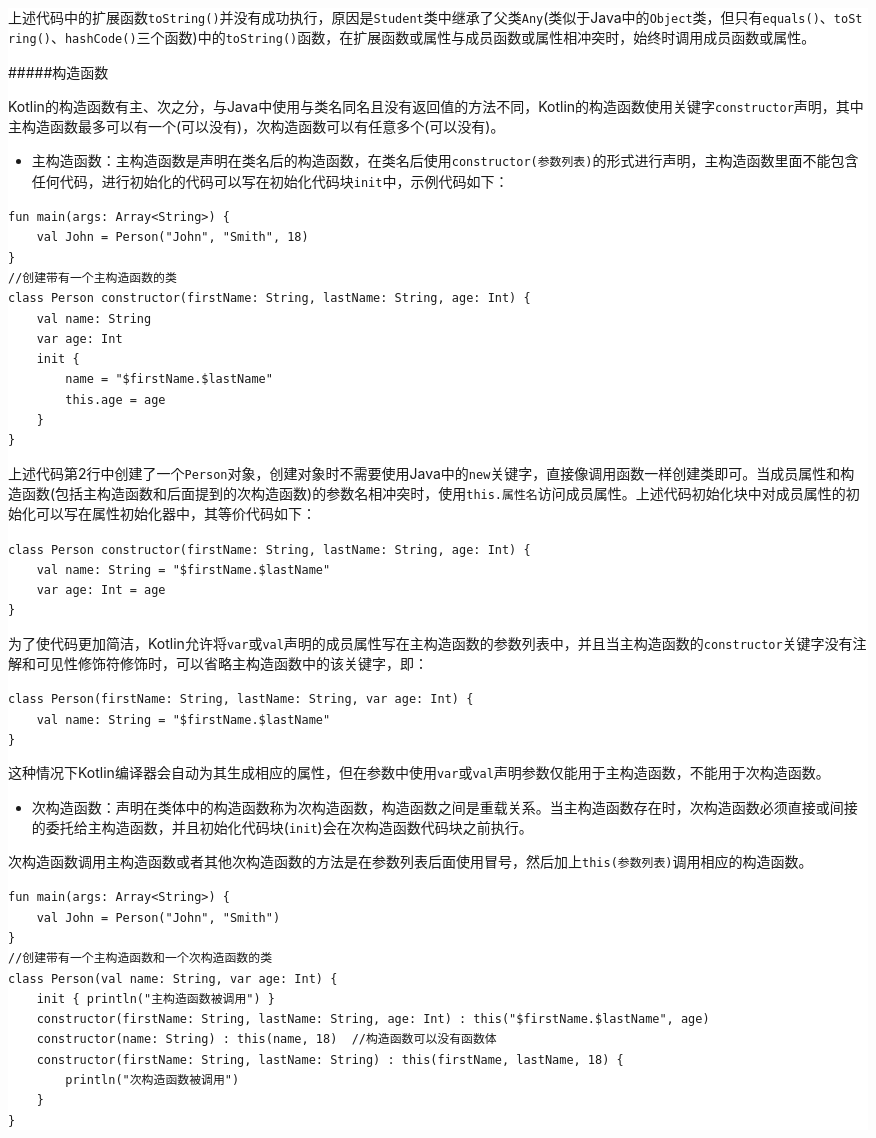 上述代码中的扩展函数`toString()`并没有成功执行，原因是`Student`类中继承了父类`Any`(类似于Java中的`Object`类，但只有`equals()`、`toString()`、`hashCode()`三个函数)中的`toString()`函数，在扩展函数或属性与成员函数或属性相冲突时，始终时调用成员函数或属性。

#####构造函数

Kotlin的构造函数有主、次之分，与Java中使用与类名同名且没有返回值的方法不同，Kotlin的构造函数使用关键字`constructor`声明，其中主构造函数最多可以有一个(可以没有)，次构造函数可以有任意多个(可以没有)。

- 主构造函数：主构造函数是声明在类名后的构造函数，在类名后使用`constructor(参数列表)`的形式进行声明，主构造函数里面不能包含任何代码，进行初始化的代码可以写在初始化代码块`init`中，示例代码如下：

```
fun main(args: Array<String>) {
    val John = Person("John", "Smith", 18)
}
//创建带有一个主构造函数的类
class Person constructor(firstName: String, lastName: String, age: Int) {
    val name: String
    var age: Int
    init {
        name = "$firstName.$lastName"
        this.age = age
    }
}
```

上述代码第2行中创建了一个`Person`对象，创建对象时不需要使用Java中的`new`关键字，直接像调用函数一样创建类即可。当成员属性和构造函数(包括主构造函数和后面提到的次构造函数)的参数名相冲突时，使用`this.属性名`访问成员属性。上述代码初始化块中对成员属性的初始化可以写在属性初始化器中，其等价代码如下：
```
class Person constructor(firstName: String, lastName: String, age: Int) {
    val name: String = "$firstName.$lastName"
    var age: Int = age
}
```

为了使代码更加简洁，Kotlin允许将`var`或`val`声明的成员属性写在主构造函数的参数列表中，并且当主构造函数的`constructor`关键字没有注解和可见性修饰符修饰时，可以省略主构造函数中的该关键字，即：
```
class Person(firstName: String, lastName: String, var age: Int) {
    val name: String = "$firstName.$lastName"
}
```
这种情况下Kotlin编译器会自动为其生成相应的属性，但在参数中使用`var`或`val`声明参数仅能用于主构造函数，不能用于次构造函数。

- 次构造函数：声明在类体中的构造函数称为次构造函数，构造函数之间是重载关系。当主构造函数存在时，次构造函数必须直接或间接的委托给主构造函数，并且初始化代码块(`init`)会在次构造函数代码块之前执行。

次构造函数调用主构造函数或者其他次构造函数的方法是在参数列表后面使用冒号，然后加上`this(参数列表)`调用相应的构造函数。
```
fun main(args: Array<String>) {
    val John = Person("John", "Smith")
}
//创建带有一个主构造函数和一个次构造函数的类
class Person(val name: String, var age: Int) {
    init { println("主构造函数被调用") }
    constructor(firstName: String, lastName: String, age: Int) : this("$firstName.$lastName", age)
    constructor(name: String) : this(name, 18)  //构造函数可以没有函数体
    constructor(firstName: String, lastName: String) : this(firstName, lastName, 18) {
        println("次构造函数被调用")
    }
}
```
